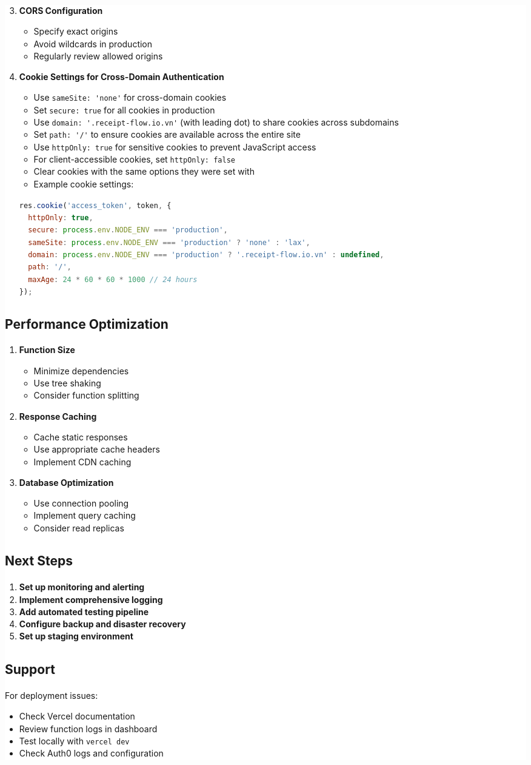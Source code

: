 3. **CORS Configuration**
   - Specify exact origins
   - Avoid wildcards in production
   - Regularly review allowed origins

4. **Cookie Settings for Cross-Domain Authentication**
   - Use `sameSite: 'none'` for cross-domain cookies
   - Set `secure: true` for all cookies in production
   - Use `domain: '.receipt-flow.io.vn'` (with leading dot) to share cookies across subdomains
   - Set `path: '/'` to ensure cookies are available across the entire site
   - Use `httpOnly: true` for sensitive cookies to prevent JavaScript access
   - For client-accessible cookies, set `httpOnly: false`
   - Clear cookies with the same options they were set with
   - Example cookie settings:
   ```javascript
   res.cookie('access_token', token, {
     httpOnly: true,
     secure: process.env.NODE_ENV === 'production',
     sameSite: process.env.NODE_ENV === 'production' ? 'none' : 'lax',
     domain: process.env.NODE_ENV === 'production' ? '.receipt-flow.io.vn' : undefined,
     path: '/',
     maxAge: 24 * 60 * 60 * 1000 // 24 hours
   });
   ```

## Performance Optimization

1. **Function Size**
   - Minimize dependencies
   - Use tree shaking
   - Consider function splitting

2. **Response Caching**
   - Cache static responses
   - Use appropriate cache headers
   - Implement CDN caching

3. **Database Optimization**
   - Use connection pooling
   - Implement query caching
   - Consider read replicas

## Next Steps

1. **Set up monitoring and alerting**
2. **Implement comprehensive logging**
3. **Add automated testing pipeline**
4. **Configure backup and disaster recovery**
5. **Set up staging environment**

## Support

For deployment issues:
- Check Vercel documentation
- Review function logs in dashboard
- Test locally with `vercel dev`
- Check Auth0 logs and configuration
